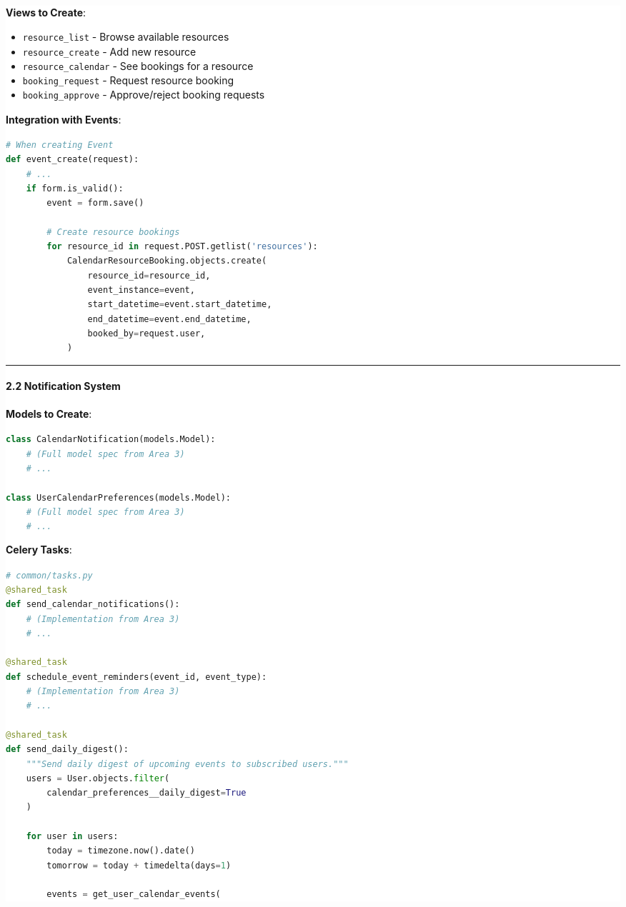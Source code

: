 **Views to Create**:
- `resource_list` - Browse available resources
- `resource_create` - Add new resource
- `resource_calendar` - See bookings for a resource
- `booking_request` - Request resource booking
- `booking_approve` - Approve/reject booking requests

**Integration with Events**:
```python
# When creating Event
def event_create(request):
    # ...
    if form.is_valid():
        event = form.save()

        # Create resource bookings
        for resource_id in request.POST.getlist('resources'):
            CalendarResourceBooking.objects.create(
                resource_id=resource_id,
                event_instance=event,
                start_datetime=event.start_datetime,
                end_datetime=event.end_datetime,
                booked_by=request.user,
            )
```

---

#### 2.2 Notification System

**Models to Create**:
```python
class CalendarNotification(models.Model):
    # (Full model spec from Area 3)
    # ...

class UserCalendarPreferences(models.Model):
    # (Full model spec from Area 3)
    # ...
```

**Celery Tasks**:
```python
# common/tasks.py
@shared_task
def send_calendar_notifications():
    # (Implementation from Area 3)
    # ...

@shared_task
def schedule_event_reminders(event_id, event_type):
    # (Implementation from Area 3)
    # ...

@shared_task
def send_daily_digest():
    """Send daily digest of upcoming events to subscribed users."""
    users = User.objects.filter(
        calendar_preferences__daily_digest=True
    )

    for user in users:
        today = timezone.now().date()
        tomorrow = today + timedelta(days=1)

        events = get_user_calendar_events(
```